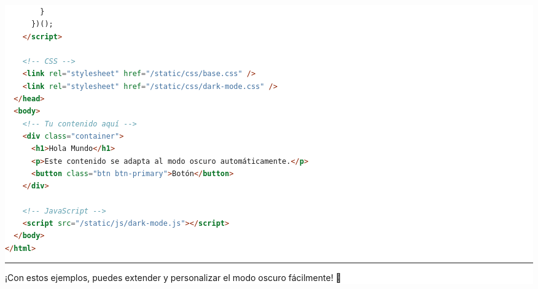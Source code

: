 ```html
        }
      })();
    </script>

    <!-- CSS -->
    <link rel="stylesheet" href="/static/css/base.css" />
    <link rel="stylesheet" href="/static/css/dark-mode.css" />
  </head>
  <body>
    <!-- Tu contenido aquí -->
    <div class="container">
      <h1>Hola Mundo</h1>
      <p>Este contenido se adapta al modo oscuro automáticamente.</p>
      <button class="btn btn-primary">Botón</button>
    </div>

    <!-- JavaScript -->
    <script src="/static/js/dark-mode.js"></script>
  </body>
</html>
```

---

¡Con estos ejemplos, puedes extender y personalizar el modo oscuro fácilmente! 🎉
